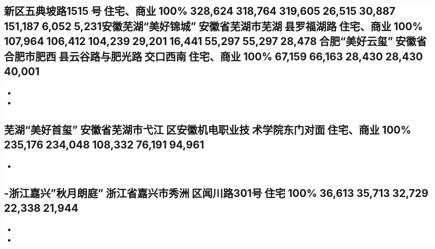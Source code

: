 新区五典坡路1515
号
住宅、商业
100%
328,624
318,764
319,605
26,515
30,887
151,187
6,052
5,231安徽芜湖“美好锦城”
安徽省芜湖市芜湖
县罗福湖路
住宅、商业
100%
107,964
106,412
104,239
29,201
16,441
55,297
55,297
28,478
合肥“美好云玺”
安徽省合肥市肥西
县云谷路与肥光路
交口西南
住宅、商业
100%
67,159
66,163
28,430
28,430
40,001
-
-
-
芜湖“美好首玺”
安徽省芜湖市弋江
区安徽机电职业技
术学院东门对面
住宅、商业
100%
235,176
234,048
108,332
76,191
94,961
-
-
-浙江嘉兴”秋月朗庭”
浙江省嘉兴市秀洲
区闻川路301号
住宅
100%
36,613
35,713
32,729
22,338
21,944
-
-
-